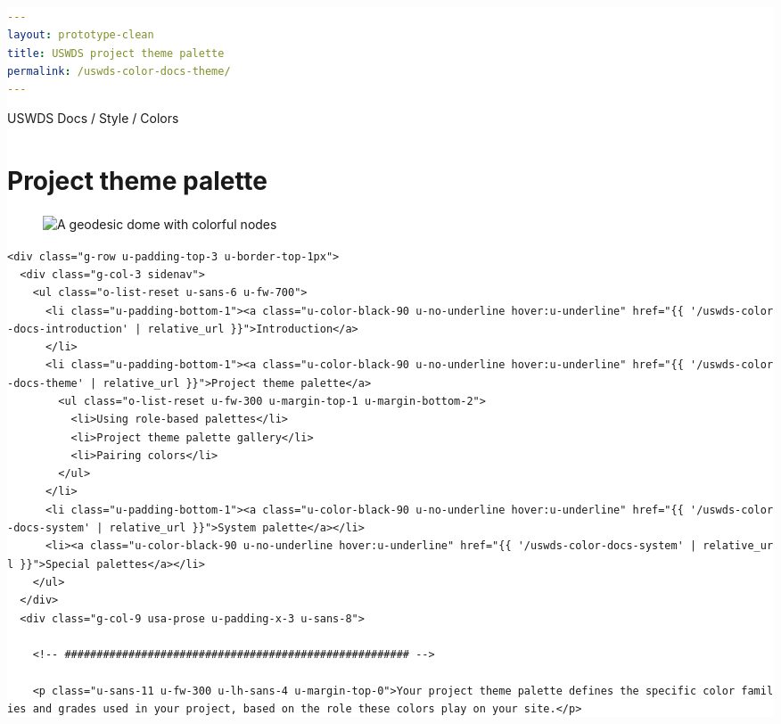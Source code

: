 ```yaml
---
layout: prototype-clean
title: USWDS project theme palette
permalink: /uswds-color-docs-theme/
---
```


<div class="u-fw-300 u-padding-top-2 u-padding-bottom-4 tablet:u-padding-top-4 tablet:u-padding-bottom-6">

  <div class="g-container-desktop u-margin-bottom-0 u-padding-x-4 u-padding-top-2 u-margin-top-0">
    <div class="g-row">
      <div class="g-col-8">
        <p class="u-sans-4 u-color-black-50 u-margin-top-0 u-margin-bottom-2 u-fw-400"><span class="u-color-black u-fw-800 u-padding-2px u-border-2px u-lh-sans-1 u-padding-bottom-0 u-margin-right-1">USWDS</span> Docs <span class="u-color-black">/</span> Style <span class="u-color-black">/</span> Colors</p>
          <h1 class="u-sans-14 u-fw-300 u-margin-top-0 u-lh-sans-2 u-margin-bottom-0">Project theme palette</h1>
      </div>
      <div class="g-col-4">
        <figure class="u-margin-0 u-display-block">
          <img class="u-maxw-full u-display-block u-margin-x-auto" src="{{ '/assets/img//geodesic-header.svg' | relative_url }}" alt="A geodesic dome with colorful nodes">
        </figure>
      </div>
    </div>

    <div class="g-row u-padding-top-3 u-border-top-1px">
      <div class="g-col-3 sidenav">
        <ul class="o-list-reset u-sans-6 u-fw-700">
          <li class="u-padding-bottom-1"><a class="u-color-black-90 u-no-underline hover:u-underline" href="{{ '/uswds-color-docs-introduction' | relative_url }}">Introduction</a>
          </li>
          <li class="u-padding-bottom-1"><a class="u-color-black-90 u-no-underline hover:u-underline" href="{{ '/uswds-color-docs-theme' | relative_url }}">Project theme palette</a>
            <ul class="o-list-reset u-fw-300 u-margin-top-1 u-margin-bottom-2">
              <li>Using role-based palettes</li>
              <li>Project theme palette gallery</li>
              <li>Pairing colors</li>
            </ul>
          </li>
          <li class="u-padding-bottom-1"><a class="u-color-black-90 u-no-underline hover:u-underline" href="{{ '/uswds-color-docs-system' | relative_url }}">System palette</a></li>
          <li><a class="u-color-black-90 u-no-underline hover:u-underline" href="{{ '/uswds-color-docs-system' | relative_url }}">Special palettes</a></li>
        </ul>
      </div>
      <div class="g-col-9 usa-prose u-padding-x-3 u-sans-8">

        <!-- ###################################################### -->

        <p class="u-sans-11 u-fw-300 u-lh-sans-4 u-margin-top-0">Your project theme palette defines the specific color families and grades used in your project, based on the role these colors play on your site.</p>
